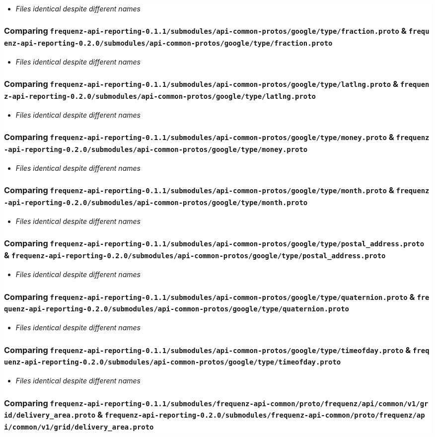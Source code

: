  * *Files identical despite different names*

### Comparing `frequenz-api-reporting-0.1.1/submodules/api-common-protos/google/type/fraction.proto` & `frequenz-api-reporting-0.2.0/submodules/api-common-protos/google/type/fraction.proto`

 * *Files identical despite different names*

### Comparing `frequenz-api-reporting-0.1.1/submodules/api-common-protos/google/type/latlng.proto` & `frequenz-api-reporting-0.2.0/submodules/api-common-protos/google/type/latlng.proto`

 * *Files identical despite different names*

### Comparing `frequenz-api-reporting-0.1.1/submodules/api-common-protos/google/type/money.proto` & `frequenz-api-reporting-0.2.0/submodules/api-common-protos/google/type/money.proto`

 * *Files identical despite different names*

### Comparing `frequenz-api-reporting-0.1.1/submodules/api-common-protos/google/type/month.proto` & `frequenz-api-reporting-0.2.0/submodules/api-common-protos/google/type/month.proto`

 * *Files identical despite different names*

### Comparing `frequenz-api-reporting-0.1.1/submodules/api-common-protos/google/type/postal_address.proto` & `frequenz-api-reporting-0.2.0/submodules/api-common-protos/google/type/postal_address.proto`

 * *Files identical despite different names*

### Comparing `frequenz-api-reporting-0.1.1/submodules/api-common-protos/google/type/quaternion.proto` & `frequenz-api-reporting-0.2.0/submodules/api-common-protos/google/type/quaternion.proto`

 * *Files identical despite different names*

### Comparing `frequenz-api-reporting-0.1.1/submodules/api-common-protos/google/type/timeofday.proto` & `frequenz-api-reporting-0.2.0/submodules/api-common-protos/google/type/timeofday.proto`

 * *Files identical despite different names*

### Comparing `frequenz-api-reporting-0.1.1/submodules/frequenz-api-common/proto/frequenz/api/common/v1/grid/delivery_area.proto` & `frequenz-api-reporting-0.2.0/submodules/frequenz-api-common/proto/frequenz/api/common/v1/grid/delivery_area.proto`
